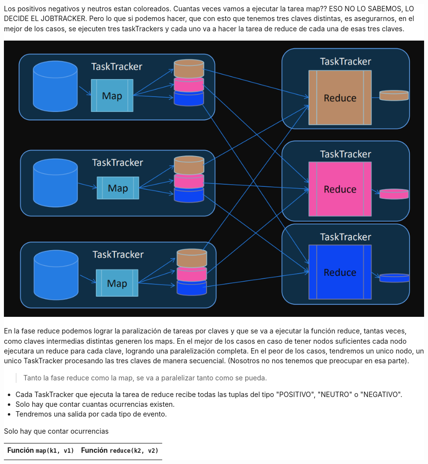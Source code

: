 Los positivos negativos y neutros estan coloreados. Cuantas veces vamos a ejecutar la tarea map?? ESO NO LO SABEMOS, LO DECIDE EL JOBTRACKER. Pero lo que si podemos hacer, que con esto que tenemos tres claves distintas, es asegurarnos, en el mejor de los casos, se ejecuten tres taskTrackers y cada uno va a hacer la tarea de reduce de cada una de esas tres claves.

![alt text](image-8.png)

En la fase reduce podemos lograr la paralización de tareas por claves y que se va a ejecutar la función reduce, tantas veces, como claves intermedias distintas generen los maps. En el mejor de los casos en caso de tener nodos suficientes cada nodo ejecutara un reduce para cada clave, logrando una paralelización completa. En el peor de los casos, tendremos un unico nodo, un unico TaskTracker procesando las tres claves de manera secuencial. (Nosotros no nos tenemos que preocupar en esa parte).

> Tanto la fase reduce como la map, se va a paralelizar tanto como se pueda.

- Cada TaskTracker que ejecuta la tarea de reduce recibe todas las tuplas del tipo "POSITIVO", "NEUTRO" o "NEGATIVO".
- Solo hay que contar cuantas ocurrencias existen.
- Tendremos una salida por cada tipo de evento.

Solo hay que contar ocurrencias

<table style="width:100%; table-layout: fixed;">
  <tr>
    <th>Función <code>map(k1, v1)</code></th>
    <th>Función <code>reduce(k2, v2)</code></th>
  </tr>
  <tr>
    <td>
